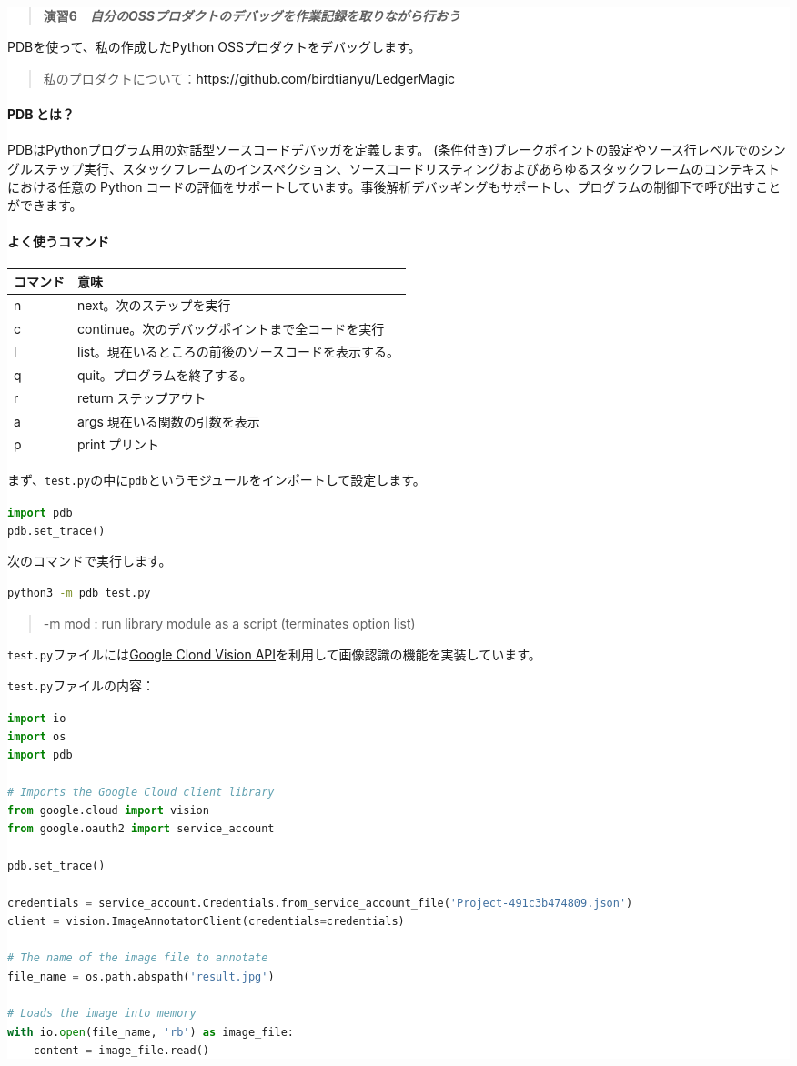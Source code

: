 

> **演習6　*自分のOSSプロダクトのデバッグを作業記録を取りながら行おう***

PDBを使って、私の作成したPython OSSプロダクトをデバッグします。

>  私のプロダクトについて：https://github.com/birdtianyu/LedgerMagic

#### PDB とは？

[PDB](https://docs.python.org/zh-cn/3/library/pdb.html)はPythonプログラム用の対話型ソースコードデバッガを定義します。 (条件付き)ブレークポイントの設定やソース行レベルでのシングルステップ実行、スタックフレームのインスペクション、ソースコードリスティングおよびあらゆるスタックフレームのコンテキストにおける任意の Python コードの評価をサポートしています。事後解析デバッギングもサポートし、プログラムの制御下で呼び出すことができます。

#### よく使うコマンド

| コマンド | 意味                                                 |
| :------- | :--------------------------------------------------- |
| n        | next。次のステップを実行                             |
| c        | continue。次のデバッグポイントまで全コードを実行     |
| l        | list。現在いるところの前後のソースコードを表示する。 |
| q        | quit。プログラムを終了する。                         |
| r        | return ステップアウト                                    |
| a        | args 現在いる関数の引数を表示                                |
| p        | print プリント                                         |

まず、`test.py`の中に`pdb`というモジュールをインポートして設定します。

```python
import pdb
pdb.set_trace()
```

次のコマンドで実行します。

```bash
python3 -m pdb test.py
```

> -m mod : run library module as a script (terminates option list)



`test.py`ファイルには[Google Clond Vision API](https://cloud.google.com/vision)を利用して画像認識の機能を実装しています。

`test.py`ファイルの内容：

``````Python
import io
import os
import pdb

# Imports the Google Cloud client library
from google.cloud import vision
from google.oauth2 import service_account

pdb.set_trace()

credentials = service_account.Credentials.from_service_account_file('Project-491c3b474809.json')
client = vision.ImageAnnotatorClient(credentials=credentials)

# The name of the image file to annotate
file_name = os.path.abspath('result.jpg')

# Loads the image into memory
with io.open(file_name, 'rb') as image_file:
    content = image_file.read()
``````
